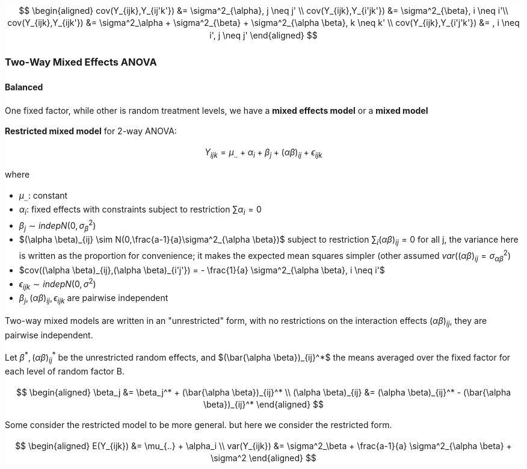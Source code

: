 $$
\begin{aligned}
cov(Y_{ijk},Y_{ij'k'}) &= \sigma^2_{\alpha}, j \neq j' \\
cov(Y_{ijk},Y_{i'jk'}) &= \sigma^2_{\beta}, i \neq i'\\
cov(Y_{ijk},Y_{ijk'}) &= \sigma^2_\alpha + \sigma^2_{\beta} + \sigma^2_{\alpha \beta}, k \neq k' \\
cov(Y_{ijk},Y_{i'j'k'}) &= , i \neq i', j \neq j'
\end{aligned}
$$

### Two-Way Mixed Effects ANOVA

#### Balanced

One fixed factor, while other is random treatment levels, we have a **mixed effects model** or a **mixed model**

**Restricted mixed model** for 2-way ANOVA:

$$
Y_{ijk} = \mu_{..} + \alpha_i + \beta_j + (\alpha \beta)_{ij} + \epsilon_{ijk}
$$

where

-   $\mu_{..}$: constant
-   $\alpha_i$: fixed effects with constraints subject to restriction $\sum \alpha_i = 0$
-   $\beta_j \sim indep N(0,\sigma^2_\beta)$
-   $(\alpha \beta)_{ij} \sim N(0,\frac{a-1}{a}\sigma^2_{\alpha \beta})$ subject to restriction $\sum_i (\alpha \beta)_{ij} = 0$ for all j, the variance here is written as the proportion for convenience; it makes the expected mean squares simpler (other assumed $var((\alpha \beta)_{ij}= \sigma^2_{\alpha \beta}$)
-   $cov((\alpha \beta)_{ij},(\alpha \beta)_{i'j'}) = - \frac{1}{a} \sigma^2_{\alpha \beta}, i \neq i'$
-   $\epsilon_{ijk}\sim indepN(0,\sigma^2)$
-   $\beta_j, (\alpha \beta)_{ij}, \epsilon_{ijk}$ are pairwise independent

Two-way mixed models are written in an "unrestricted" form, with no restrictions on the interaction effects $(\alpha \beta)_{ij}$, they are pairwise independent.

Let $\beta^*, (\alpha \beta)^*_{ij}$ be the unrestricted random effects, and $(\bar{\alpha \beta})_{ij}^*$ the means averaged over the fixed factor for each level of random factor B.

$$
\begin{aligned}
\beta_j &= \beta_j^* + (\bar{\alpha \beta})_{ij}^* \\
(\alpha \beta)_{ij} &= (\alpha \beta)_{ij}^* - (\bar{\alpha \beta})_{ij}^*
\end{aligned}
$$

Some consider the restricted model to be more general. but here we consider the restricted form.

$$
\begin{aligned}
E(Y_{ijk}) &= \mu_{..} + \alpha_i \\
var(Y_{ijk}) &= \sigma^2_\beta + \frac{a-1}{a} \sigma^2_{\alpha \beta} + \sigma^2
\end{aligned}
$$
